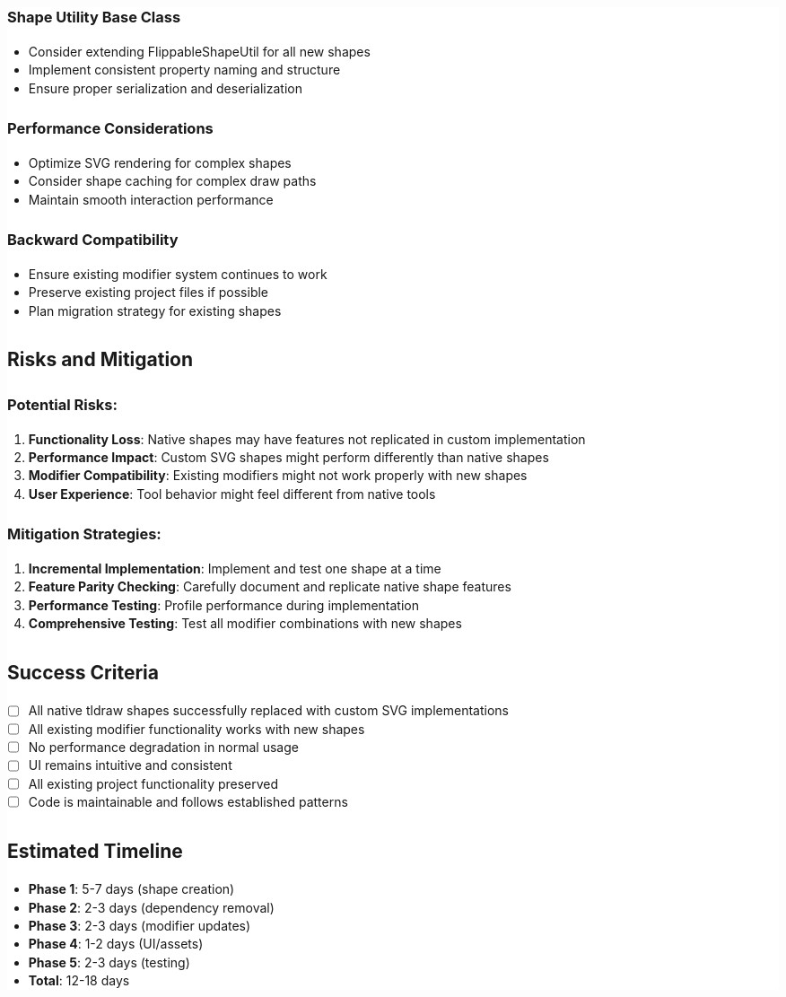 ### Shape Utility Base Class
- Consider extending FlippableShapeUtil for all new shapes
- Implement consistent property naming and structure
- Ensure proper serialization and deserialization

### Performance Considerations  
- Optimize SVG rendering for complex shapes
- Consider shape caching for complex draw paths
- Maintain smooth interaction performance

### Backward Compatibility
- Ensure existing modifier system continues to work
- Preserve existing project files if possible
- Plan migration strategy for existing shapes

## Risks and Mitigation

### Potential Risks:
1. **Functionality Loss**: Native shapes may have features not replicated in custom implementation
2. **Performance Impact**: Custom SVG shapes might perform differently than native shapes
3. **Modifier Compatibility**: Existing modifiers might not work properly with new shapes
4. **User Experience**: Tool behavior might feel different from native tools

### Mitigation Strategies:
1. **Incremental Implementation**: Implement and test one shape at a time
2. **Feature Parity Checking**: Carefully document and replicate native shape features
3. **Performance Testing**: Profile performance during implementation
4. **Comprehensive Testing**: Test all modifier combinations with new shapes

## Success Criteria
- [ ] All native tldraw shapes successfully replaced with custom SVG implementations
- [ ] All existing modifier functionality works with new shapes
- [ ] No performance degradation in normal usage
- [ ] UI remains intuitive and consistent
- [ ] All existing project functionality preserved
- [ ] Code is maintainable and follows established patterns

## Estimated Timeline
- **Phase 1**: 5-7 days (shape creation)
- **Phase 2**: 2-3 days (dependency removal)
- **Phase 3**: 2-3 days (modifier updates)
- **Phase 4**: 1-2 days (UI/assets)
- **Phase 5**: 2-3 days (testing)
- **Total**: 12-18 days